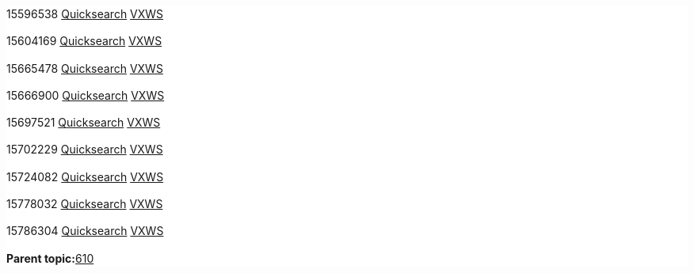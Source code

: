 15596538 [Quicksearch](https://search.library.yale.edu/catalog/15596538) [VXWS](http://prodorbis.library.yale.edu:7014/vxws/GetHoldingsService?bibId=15596538)

15604169 [Quicksearch](https://search.library.yale.edu/catalog/15604169) [VXWS](http://prodorbis.library.yale.edu:7014/vxws/GetHoldingsService?bibId=15604169)

15665478 [Quicksearch](https://search.library.yale.edu/catalog/15665478) [VXWS](http://prodorbis.library.yale.edu:7014/vxws/GetHoldingsService?bibId=15665478)

15666900 [Quicksearch](https://search.library.yale.edu/catalog/15666900) [VXWS](http://prodorbis.library.yale.edu:7014/vxws/GetHoldingsService?bibId=15666900)

15697521 [Quicksearch](https://search.library.yale.edu/catalog/15697521) [VXWS](http://prodorbis.library.yale.edu:7014/vxws/GetHoldingsService?bibId=15697521)

15702229 [Quicksearch](https://search.library.yale.edu/catalog/15702229) [VXWS](http://prodorbis.library.yale.edu:7014/vxws/GetHoldingsService?bibId=15702229)

15724082 [Quicksearch](https://search.library.yale.edu/catalog/15724082) [VXWS](http://prodorbis.library.yale.edu:7014/vxws/GetHoldingsService?bibId=15724082)

15778032 [Quicksearch](https://search.library.yale.edu/catalog/15778032) [VXWS](http://prodorbis.library.yale.edu:7014/vxws/GetHoldingsService?bibId=15778032)

15786304 [Quicksearch](https://search.library.yale.edu/catalog/15786304) [VXWS](http://prodorbis.library.yale.edu:7014/vxws/GetHoldingsService?bibId=15786304)

**Parent topic:**[610](../../tags/610/610.md)

